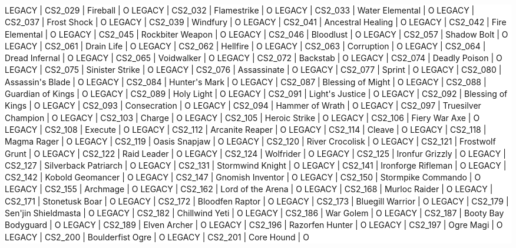 LEGACY | CS2_029 | Fireball | O
LEGACY | CS2_032 | Flamestrike | O
LEGACY | CS2_033 | Water Elemental | O
LEGACY | CS2_037 | Frost Shock | O
LEGACY | CS2_039 | Windfury | O
LEGACY | CS2_041 | Ancestral Healing | O
LEGACY | CS2_042 | Fire Elemental | O
LEGACY | CS2_045 | Rockbiter Weapon | O
LEGACY | CS2_046 | Bloodlust | O
LEGACY | CS2_057 | Shadow Bolt | O
LEGACY | CS2_061 | Drain Life | O
LEGACY | CS2_062 | Hellfire | O
LEGACY | CS2_063 | Corruption | O
LEGACY | CS2_064 | Dread Infernal | O
LEGACY | CS2_065 | Voidwalker | O
LEGACY | CS2_072 | Backstab | O
LEGACY | CS2_074 | Deadly Poison | O
LEGACY | CS2_075 | Sinister Strike | O
LEGACY | CS2_076 | Assassinate | O
LEGACY | CS2_077 | Sprint | O
LEGACY | CS2_080 | Assassin's Blade | O
LEGACY | CS2_084 | Hunter's Mark | O
LEGACY | CS2_087 | Blessing of Might | O
LEGACY | CS2_088 | Guardian of Kings | O
LEGACY | CS2_089 | Holy Light | O
LEGACY | CS2_091 | Light's Justice | O
LEGACY | CS2_092 | Blessing of Kings | O
LEGACY | CS2_093 | Consecration | O
LEGACY | CS2_094 | Hammer of Wrath | O
LEGACY | CS2_097 | Truesilver Champion | O
LEGACY | CS2_103 | Charge | O
LEGACY | CS2_105 | Heroic Strike | O
LEGACY | CS2_106 | Fiery War Axe | O
LEGACY | CS2_108 | Execute | O
LEGACY | CS2_112 | Arcanite Reaper | O
LEGACY | CS2_114 | Cleave | O
LEGACY | CS2_118 | Magma Rager | O
LEGACY | CS2_119 | Oasis Snapjaw | O
LEGACY | CS2_120 | River Crocolisk | O
LEGACY | CS2_121 | Frostwolf Grunt | O
LEGACY | CS2_122 | Raid Leader | O
LEGACY | CS2_124 | Wolfrider | O
LEGACY | CS2_125 | Ironfur Grizzly | O
LEGACY | CS2_127 | Silverback Patriarch | O
LEGACY | CS2_131 | Stormwind Knight | O
LEGACY | CS2_141 | Ironforge Rifleman | O
LEGACY | CS2_142 | Kobold Geomancer | O
LEGACY | CS2_147 | Gnomish Inventor | O
LEGACY | CS2_150 | Stormpike Commando | O
LEGACY | CS2_155 | Archmage | O
LEGACY | CS2_162 | Lord of the Arena | O
LEGACY | CS2_168 | Murloc Raider | O
LEGACY | CS2_171 | Stonetusk Boar | O
LEGACY | CS2_172 | Bloodfen Raptor | O
LEGACY | CS2_173 | Bluegill Warrior | O
LEGACY | CS2_179 | Sen'jin Shieldmasta | O
LEGACY | CS2_182 | Chillwind Yeti | O
LEGACY | CS2_186 | War Golem | O
LEGACY | CS2_187 | Booty Bay Bodyguard | O
LEGACY | CS2_189 | Elven Archer | O
LEGACY | CS2_196 | Razorfen Hunter | O
LEGACY | CS2_197 | Ogre Magi | O
LEGACY | CS2_200 | Boulderfist Ogre | O
LEGACY | CS2_201 | Core Hound | O